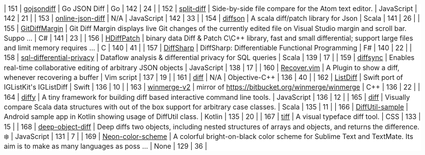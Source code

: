 | 151 | [gojsondiff](https://github.com/yudai/gojsondiff)                                                      | Go JSON Diff                                                                                                                                               | Go            | 142   | 24    |
| 152 | [split-diff](https://github.com/mupchrch/split-diff)                                                   | Side-by-side file compare for the Atom text editor.                                                                                                        | JavaScript    | 142   | 21    |
| 153 | [online-json-diff](https://github.com/blitlabs/online-json-diff)                                       | N/A                                                                                                                                                        | JavaScript    | 142   | 33    |
| 154 | [diffson](https://github.com/gnieh/diffson)                                                            | A scala diff/patch library for Json                                                                                                                        | Scala         | 141   | 26    |
| 155 | [GitDiffMargin](https://github.com/laurentkempe/GitDiffMargin)                                         | Git Diff Margin displays live Git changes of the currently edited file on Visual Studio margin and scroll bar. Suppo ...                                   | C#            | 141   | 23    |
| 156 | [HDiffPatch](https://github.com/sisong/HDiffPatch)                                                     | binary data Diff & Patch  C\C++ library, fast and small differential; support large files and limit memory requires  ...                                   | C             | 140   | 41    |
| 157 | [DiffSharp](https://github.com/DiffSharp/DiffSharp)                                                    | DiffSharp: Differentiable Functional Programming                                                                                                           | F#            | 140   | 22    |
| 158 | [sql-differential-privacy](https://github.com/uber/sql-differential-privacy)                           | Dataflow analysis & differential privacy for SQL queries                                                                                                   | Scala         | 139   | 17    |
| 159 | [diffsync](https://github.com/janmonschke/diffsync)                                                    | Enables real-time collaborative editing of arbitrary JSON objects                                                                                          | JavaScript    | 138   | 17    |
| 160 | [Recover.vim](https://github.com/chrisbra/Recover.vim)                                                 | A Plugin to show a diff, whenever recovering a buffer                                                                                                      | Vim script    | 137   | 19    |
| 161 | [diff](https://github.com/LMsgSendNilSelf/diff)                                                        | N/A                                                                                                                                                        | Objective-C++ | 136   | 40    |
| 162 | [ListDiff](https://github.com/lxcid/ListDiff)                                                          | Swift port of IGListKit's IGListDiff                                                                                                                       | Swift         | 136   | 10    |
| 163 | [winmerge-v2](https://github.com/sdottaka/winmerge-v2)                                                 | mirror of https://bitbucket.org/winmerge/winmerge                                                                                                          | C++           | 136   | 22    |
| 164 | [diffy](https://github.com/mafintosh/diffy)                                                            | A tiny framework for building diff based interactive command line tools.                                                                                   | JavaScript    | 136   | 12    |
| 165 | [diff](https://github.com/xdotai/diff)                                                                 | Visually compare Scala data structures with out of the box support for arbitrary case classes.                                                             | Scala         | 135   | 11    |
| 166 | [DiffUtil-sample](https://github.com/mrmike/DiffUtil-sample)                                           | Android sample app in Kotlin showing usage of DiffUtil class.                                                                                              | Kotlin        | 135   | 20    |
| 167 | [tiff](https://github.com/yemutex/tiff)                                                                | A visual typeface diff tool.                                                                                                                               | CSS           | 133   | 15    |
| 168 | [deep-object-diff](https://github.com/mattphillips/deep-object-diff)                                   | Deep diffs two objects, including nested structures of arrays and objects, and returns the difference. ❄️                                                  | JavaScript    | 131   | 7     |
| 169 | [Neon-color-scheme](https://github.com/MattDMo/Neon-color-scheme)                                      | A colorful bright-on-black color scheme for Sublime Text  and TextMate. Its aim is to make as many languages as poss ...                                   | None          | 129   | 36    |